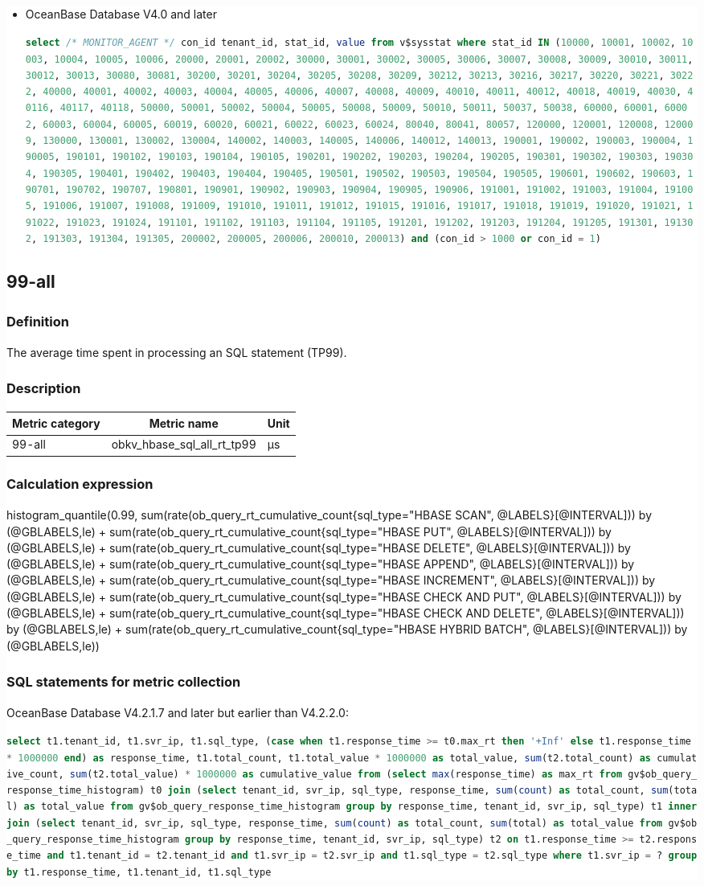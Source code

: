 * OceanBase Database V4.0 and later

  ```sql
  select /* MONITOR_AGENT */ con_id tenant_id, stat_id, value from v$sysstat where stat_id IN (10000, 10001, 10002, 10003, 10004, 10005, 10006, 20000, 20001, 20002, 30000, 30001, 30002, 30005, 30006, 30007, 30008, 30009, 30010, 30011, 30012, 30013, 30080, 30081, 30200, 30201, 30204, 30205, 30208, 30209, 30212, 30213, 30216, 30217, 30220, 30221, 30222, 40000, 40001, 40002, 40003, 40004, 40005, 40006, 40007, 40008, 40009, 40010, 40011, 40012, 40018, 40019, 40030, 40116, 40117, 40118, 50000, 50001, 50002, 50004, 50005, 50008, 50009, 50010, 50011, 50037, 50038, 60000, 60001, 60002, 60003, 60004, 60005, 60019, 60020, 60021, 60022, 60023, 60024, 80040, 80041, 80057, 120000, 120001, 120008, 120009, 130000, 130001, 130002, 130004, 140002, 140003, 140005, 140006, 140012, 140013, 190001, 190002, 190003, 190004, 190005, 190101, 190102, 190103, 190104, 190105, 190201, 190202, 190203, 190204, 190205, 190301, 190302, 190303, 190304, 190305, 190401, 190402, 190403, 190404, 190405, 190501, 190502, 190503, 190504, 190505, 190601, 190602, 190603, 190701, 190702, 190707, 190801, 190901, 190902, 190903, 190904, 190905, 190906, 191001, 191002, 191003, 191004, 191005, 191006, 191007, 191008, 191009, 191010, 191011, 191012, 191015, 191016, 191017, 191018, 191019, 191020, 191021, 191022, 191023, 191024, 191101, 191102, 191103, 191104, 191105, 191201, 191202, 191203, 191204, 191205, 191301, 191302, 191303, 191304, 191305, 200002, 200005, 200006, 200010, 200013) and (con_id > 1000 or con_id = 1)
  ```

## 99-all

### Definition

The average time spent in processing an SQL statement (TP99).

### Description

| **Metric category** |   **Metric name**    | **Unit** |
|---------|--------------|--------|
| 99-all   | obkv_hbase_sql_all_rt_tp99 | μs     |

### Calculation expression

histogram_quantile(0.99, sum(rate(ob_query_rt_cumulative_count{sql_type="HBASE SCAN", @LABELS}[@INTERVAL])) by (@GBLABELS,le) + sum(rate(ob_query_rt_cumulative_count{sql_type="HBASE PUT", @LABELS}[@INTERVAL])) by (@GBLABELS,le) + sum(rate(ob_query_rt_cumulative_count{sql_type="HBASE DELETE", @LABELS}[@INTERVAL])) by (@GBLABELS,le) + sum(rate(ob_query_rt_cumulative_count{sql_type="HBASE APPEND", @LABELS}[@INTERVAL])) by (@GBLABELS,le) + sum(rate(ob_query_rt_cumulative_count{sql_type="HBASE INCREMENT", @LABELS}[@INTERVAL])) by (@GBLABELS,le) + sum(rate(ob_query_rt_cumulative_count{sql_type="HBASE CHECK AND PUT", @LABELS}[@INTERVAL])) by (@GBLABELS,le) + sum(rate(ob_query_rt_cumulative_count{sql_type="HBASE CHECK AND DELETE", @LABELS}[@INTERVAL])) by (@GBLABELS,le) + sum(rate(ob_query_rt_cumulative_count{sql_type="HBASE HYBRID BATCH", @LABELS}[@INTERVAL])) by (@GBLABELS,le))

### SQL statements for metric collection

OceanBase Database V4.2.1.7 and later but earlier than V4.2.2.0:

```sql
select t1.tenant_id, t1.svr_ip, t1.sql_type, (case when t1.response_time >= t0.max_rt then '+Inf' else t1.response_time * 1000000 end) as response_time, t1.total_count, t1.total_value * 1000000 as total_value, sum(t2.total_count) as cumulative_count, sum(t2.total_value) * 1000000 as cumulative_value from (select max(response_time) as max_rt from gv$ob_query_response_time_histogram) t0 join (select tenant_id, svr_ip, sql_type, response_time, sum(count) as total_count, sum(total) as total_value from gv$ob_query_response_time_histogram group by response_time, tenant_id, svr_ip, sql_type) t1 inner join (select tenant_id, svr_ip, sql_type, response_time, sum(count) as total_count, sum(total) as total_value from gv$ob_query_response_time_histogram group by response_time, tenant_id, svr_ip, sql_type) t2 on t1.response_time >= t2.response_time and t1.tenant_id = t2.tenant_id and t1.svr_ip = t2.svr_ip and t1.sql_type = t2.sql_type where t1.svr_ip = ? group by t1.response_time, t1.tenant_id, t1.sql_type
```
